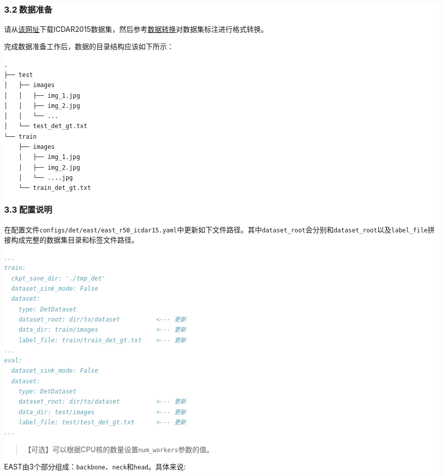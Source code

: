 ### 3.2 数据准备

请从[该网址](https://rrc.cvc.uab.es/?ch=4&com=downloads)下载ICDAR2015数据集，然后参考[数据转换](https://github.com/mindspore-lab/mindocr/blob/main/tools/dataset_converters/README_CN.md)对数据集标注进行格式转换。

完成数据准备工作后，数据的目录结构应该如下所示：

``` text
.
├── test
│   ├── images
│   │   ├── img_1.jpg
│   │   ├── img_2.jpg
│   │   └── ...
│   └── test_det_gt.txt
└── train
    ├── images
    │   ├── img_1.jpg
    │   ├── img_2.jpg
    │   └── ....jpg
    └── train_det_gt.txt
```

### 3.3 配置说明

在配置文件`configs/det/east/east_r50_icdar15.yaml`中更新如下文件路径。其中`dataset_root`会分别和`dataset_root`以及`label_file`拼接构成完整的数据集目录和标签文件路径。

```yaml
...
train:
  ckpt_save_dir: './tmp_det'
  dataset_sink_mode: False
  dataset:
    type: DetDataset
    dataset_root: dir/to/dataset          <--- 更新
    data_dir: train/images                <--- 更新
    label_file: train/train_det_gt.txt    <--- 更新
...
eval:
  dataset_sink_mode: False
  dataset:
    type: DetDataset
    dataset_root: dir/to/dataset          <--- 更新
    data_dir: test/images                 <--- 更新
    label_file: test/test_det_gt.txt      <--- 更新
...
```

> 【可选】可以根据CPU核的数量设置`num_workers`参数的值。



EAST由3个部分组成：`backbone`、`neck`和`head`。具体来说:
